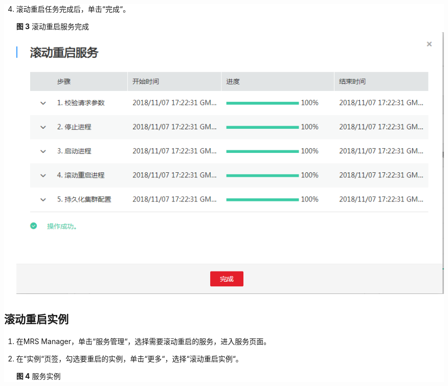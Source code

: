 4.  滚动重启任务完成后，单击“完成“。

    **图 3**  滚动重启服务完成<a name="zh-cn_topic_0138965094_fig365595251413"></a>  
    ![](figures/滚动重启服务完成-35.png "滚动重启服务完成-35")


## 滚动重启实例<a name="zh-cn_topic_0138965094_section938837152120"></a>

1.  在MRS Manager，单击“服务管理“，选择需要滚动重启的服务，进入服务页面。
2.  在“实例“页签，勾选要重启的实例，单击“更多“，选择“滚动重启实例“。

    **图 4**  服务实例<a name="zh-cn_topic_0138965094_fig76411828112213"></a>  